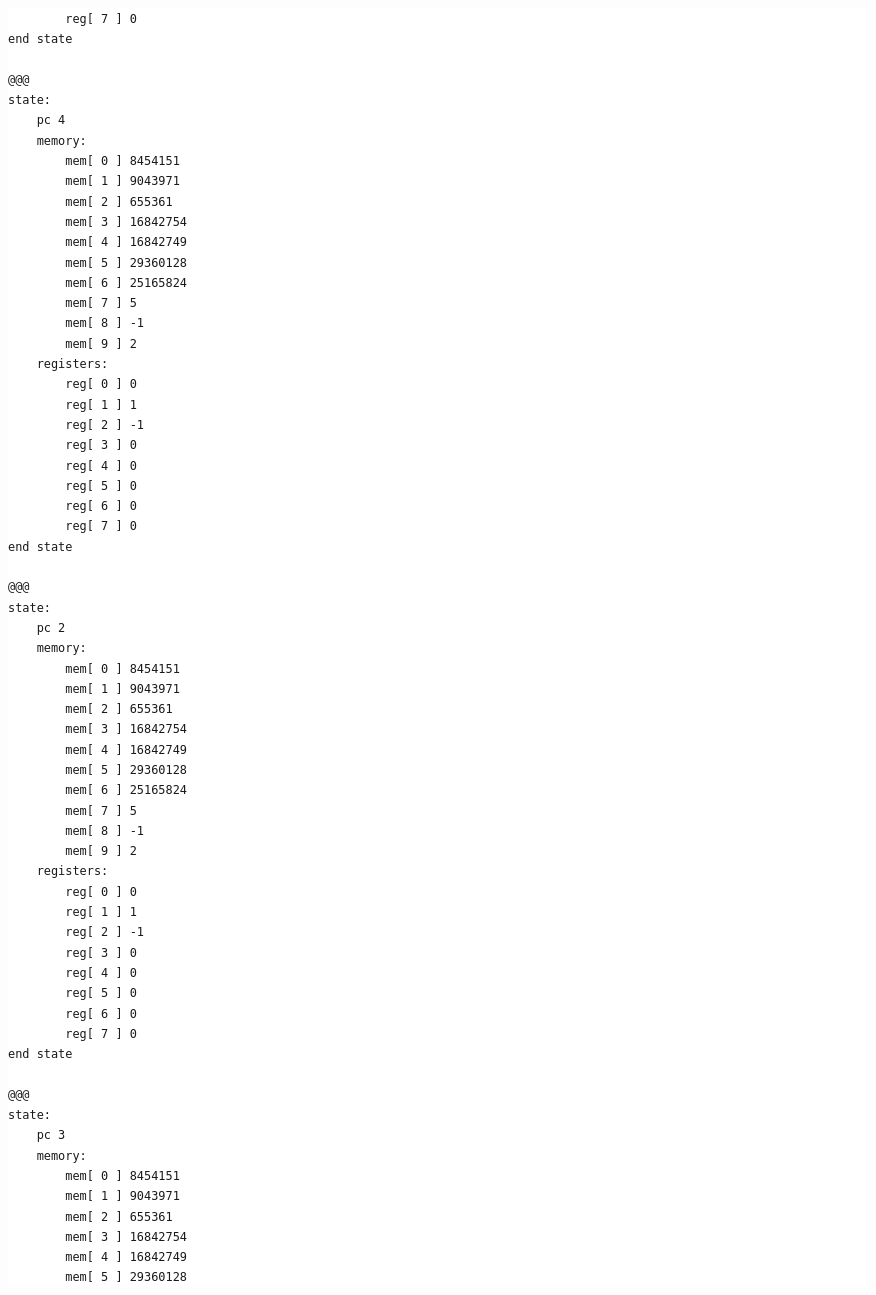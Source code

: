 ```
		reg[ 7 ] 0
end state

@@@
state:
	pc 4
	memory:
		mem[ 0 ] 8454151
		mem[ 1 ] 9043971
		mem[ 2 ] 655361
		mem[ 3 ] 16842754
		mem[ 4 ] 16842749
		mem[ 5 ] 29360128
		mem[ 6 ] 25165824
		mem[ 7 ] 5
		mem[ 8 ] -1
		mem[ 9 ] 2
	registers:
		reg[ 0 ] 0
		reg[ 1 ] 1
		reg[ 2 ] -1
		reg[ 3 ] 0
		reg[ 4 ] 0
		reg[ 5 ] 0
		reg[ 6 ] 0
		reg[ 7 ] 0
end state

@@@
state:
	pc 2
	memory:
		mem[ 0 ] 8454151
		mem[ 1 ] 9043971
		mem[ 2 ] 655361
		mem[ 3 ] 16842754
		mem[ 4 ] 16842749
		mem[ 5 ] 29360128
		mem[ 6 ] 25165824
		mem[ 7 ] 5
		mem[ 8 ] -1
		mem[ 9 ] 2
	registers:
		reg[ 0 ] 0
		reg[ 1 ] 1
		reg[ 2 ] -1
		reg[ 3 ] 0
		reg[ 4 ] 0
		reg[ 5 ] 0
		reg[ 6 ] 0
		reg[ 7 ] 0
end state

@@@
state:
	pc 3
	memory:
		mem[ 0 ] 8454151
		mem[ 1 ] 9043971
		mem[ 2 ] 655361
		mem[ 3 ] 16842754
		mem[ 4 ] 16842749
		mem[ 5 ] 29360128
```